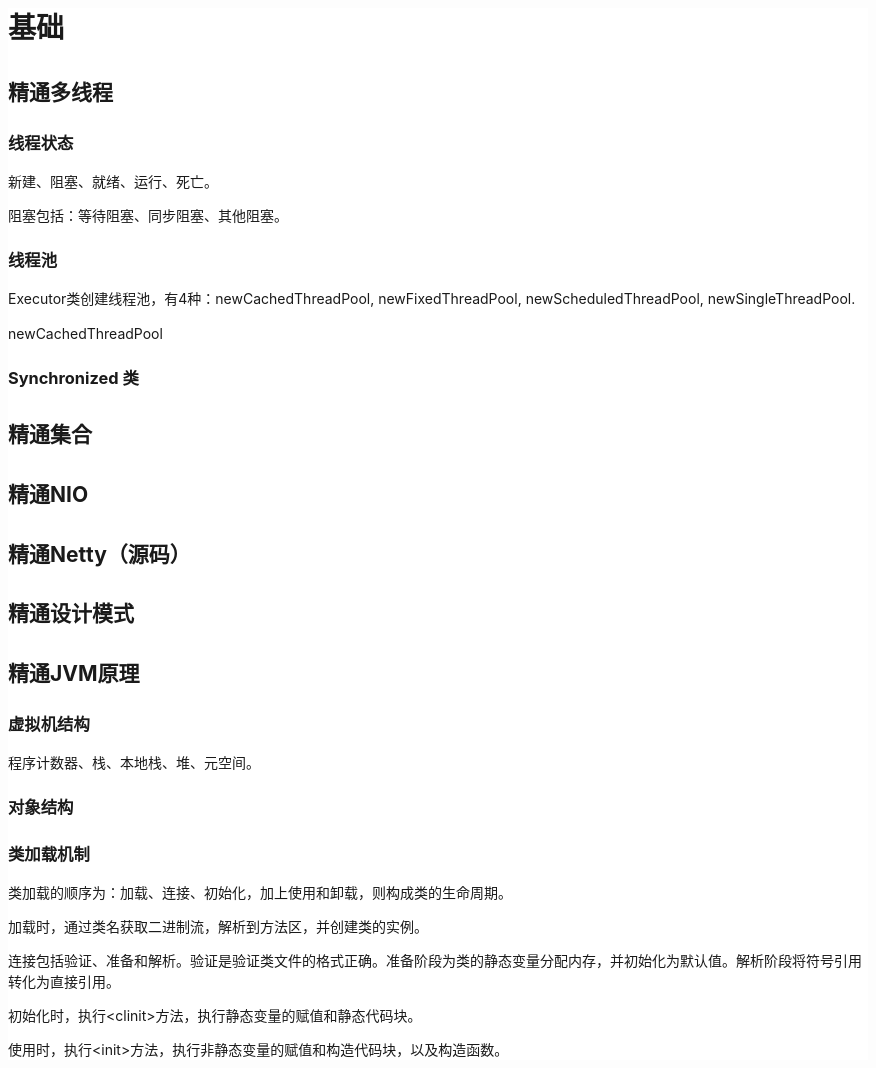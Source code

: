 # 基础

## 精通多线程

### 线程状态

新建、阻塞、就绪、运行、死亡。

阻塞包括：等待阻塞、同步阻塞、其他阻塞。

### 线程池

Executor类创建线程池，有4种：newCachedThreadPool, newFixedThreadPool, newScheduledThreadPool, newSingleThreadPool.

newCachedThreadPool

### Synchronized 类



## 精通集合

## 精通NIO

## 精通Netty（源码）

## 精通设计模式

## 精通JVM原理

### 虚拟机结构

程序计数器、栈、本地栈、堆、元空间。

### 对象结构



### 类加载机制

类加载的顺序为：加载、连接、初始化，加上使用和卸载，则构成类的生命周期。

加载时，通过类名获取二进制流，解析到方法区，并创建类的实例。

连接包括验证、准备和解析。验证是验证类文件的格式正确。准备阶段为类的静态变量分配内存，并初始化为默认值。解析阶段将符号引用转化为直接引用。

初始化时，执行\<clinit\>方法，执行静态变量的赋值和静态代码块。

使用时，执行\<init\>方法，执行非静态变量的赋值和构造代码块，以及构造函数。
